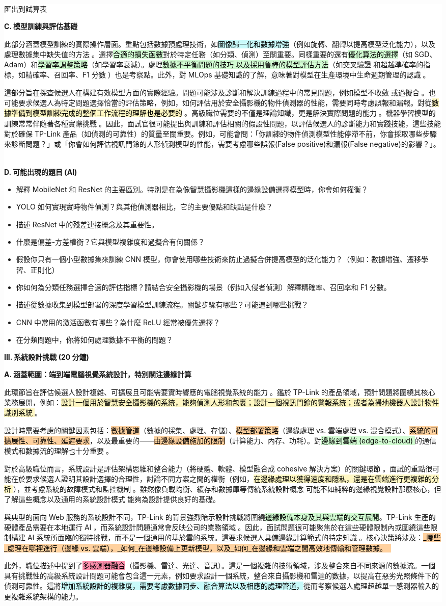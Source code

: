匯出到試算表

**C. 模型訓練與評估基礎**

此部分涵蓋模型訓練的實際操作層面。重點包括數據預處理技術，如<mark style="background: #ABF7F7A6;">圖像歸一化和數據增強</mark>（例如旋轉、翻轉以提高模型泛化能力），以及處理數據集中缺失值的方法 。選擇<mark style="background: #BBFABBA6;">合適的損失函數</mark>對於特定任務（如分類、偵測）至關重要。同樣重要的還有<mark style="background: #BBFABBA6;">優化算法的選擇</mark>（如 SGD、Adam）和<mark style="background: #BBFABBA6;">學習率調整策略</mark>（如學習率衰減）。處理<mark style="background: #BBFABBA6;">數據不平衡問題的技巧 以及採用魯棒的模型評估方法</mark>（如交叉驗證 和超越準確率的指標，如精確率、召回率、F1 分數 ）也是考察點。此外，對 MLOps 基礎知識的了解，意味著對模型在生產環境中生命週期管理的認識 。  

這部分旨在探查候選人在構建有效模型方面的實際經驗。問題可能涉及診斷和解決訓練過程中的常見問題，例如模型不收斂 或過擬合 。也可能要求候選人為特定問題選擇恰當的評估策略，例如，如何評估用於安全攝影機的物件偵測器的性能，需要同時考慮誤報和漏報。對從<mark style="background: #FFF3A3A6;">數據準備到模型訓練完成的整個工作流程的理解也是必要的</mark> 。高級職位需要的不僅是理論知識，更是解決實際問題的能力 。機器學習模型的訓練常常伴隨著各種實際挑戰 。因此，面試官很可能提出與訓練和評估相關的假設性問題，以評估候選人的診斷能力和實踐技能，這些技能對於確保 TP-Link 產品（如偵測的可靠性）的質量至關重要。例如，可能會問：「你訓練的物件偵測模型性能停滯不前，你會採取哪些步驟來診斷問題？」或「你會如何評估視訊門鈴的人形偵測模型的性能，需要考慮哪些誤報(False positive)和漏報(False negative)的影響？」。  

**D. 可能出現的題目 (AI)**

- 解釋 MobileNet 和 ResNet 的主要區別。特別是在為像智慧攝影機這樣的邊緣設備選擇模型時，你會如何權衡？  
    
- YOLO 如何實現實時物件偵測？與其他偵測器相比，它的主要優點和缺點是什麼？  
    
- 描述 ResNet 中的殘差連接概念及其重要性。  
    
- 什麼是偏差-方差權衡？它與模型複雜度和過擬合有何關係？  
    
- 假設你只有一個小型數據集來訓練 CNN 模型，你會使用哪些技術來防止過擬合併提高模型的泛化能力？（例如：數據增強、遷移學習、正則化）  
    
- 你如何為分類任務選擇合適的評估指標？請結合安全攝影機的場景（例如入侵者偵測）解釋精確率、召回率和 F1 分數。  
    
- 描述從數據收集到模型部署的深度學習模型訓練流程。關鍵步驟有哪些？可能遇到哪些挑戰？  
    
- CNN 中常用的激活函數有哪些？為什麼 ReLU 經常被優先選擇？  
    
- 在分類問題中，你將如何處理數據不平衡的問題？  
    

**III. 系統設計挑戰 (20 分鐘)**

**A. 涵蓋範圍：端到端電腦視覺系統設計，特別關注邊緣計算**

此環節旨在評估候選人設計複雜、可擴展且可能需要實時響應的電腦視覺系統的能力 。鑑於 TP-Link 的產品領域，預計問題將圍繞其核心業務展開，例如：<mark style="background: #FFF3A3A6;">設計一個用於智慧安全攝影機的系統，能夠偵測人形和包裹；設計一個視訊門鈴的警報系統；或者為掃地機器人設計物件識別系統 </mark>。  

設計時需要考慮的關鍵因素包括：<mark style="background: #FFB86CA6;">數據管道</mark>（數據的採集、處理、存儲）、<mark style="background: #FFB86CA6;">模型部署策略</mark>（邊緣處理 vs. 雲端處理 vs. 混合模式）、<mark style="background: #FFB86CA6;">系統的可擴展性、可靠性、延遲要求</mark>，以及最重要的——<mark style="background: #FFB86CA6;">由邊緣設備施加的限制</mark>（計算能力、內存、功耗）。對<mark style="background: #BBFABBA6;">邊緣到雲端 (edge-to-cloud) </mark>的通信模式和數據流的理解也十分重要 。  

對於高級職位而言，系統設計是評估架構思維和整合能力（將硬體、軟體、模型融合成 cohesive 解決方案）的關鍵環節 。面試的重點很可能在於要求候選人證明其設計選擇的合理性，討論不同方案之間的權衡（例如，<mark style="background: #FFF3A3A6;">在邊緣處理以獲得速度和隱私，還是在雲端進行更複雜的分析 </mark>），並考慮系統的故障模式和監控機制 。雖然像負載均衡、緩存和數據庫等傳統系統設計概念 可能不如純粹的邊緣視覺設計那麼核心，但了解這些概念以及通用的系統設計模式 能夠為設計提供良好的基礎。  

與典型的面向 Web 服務的系統設計不同，TP-Link 的背景強烈暗示設計挑戰將圍繞<mark style="background: #BBFABBA6;">邊緣設備本身及其與雲端的交互展開</mark>。TP-Link 生產的硬體產品需要在本地運行 AI ，而系統設計問題通常會反映公司的業務領域 。因此，面試問題很可能聚焦於在這些硬體限制內或圍繞這些限制構建 AI 系統所面臨的獨特挑戰，而不是一個通用的基於雲的系統。這要求候選人具備邊緣計算範式的特定知識 。核心決策將涉及：<mark style="background: #FFB86CA6;">_哪些_處理在哪裡進行（邊緣 vs. 雲端），_如何_在邊緣設備上更新模型，以及_如何_在邊緣和雲端之間高效地傳輸和管理數據。  </mark>

此外，職位描述中提到了<mark style="background: #FF5582A6;">多感測器融合</mark>（攝影機、雷達、光達、音訊）。這是一個複雜的技術領域，涉及整合來自不同來源的數據流。一個具有挑戰性的高級系統設計問題可能會包含這一元素，例如要求設計一個系統，整合來自攝影機和雷達的數據，以提高在惡劣光照條件下的偵測可靠性。這將<mark style="background: #ABF7F7A6;">增加系統設計的複雜度，需要考慮數據同步、融合算法以及相應的處理管道，</mark>從而考察候選人處理超越單一感測器輸入的更複雜系統架構的能力。  
